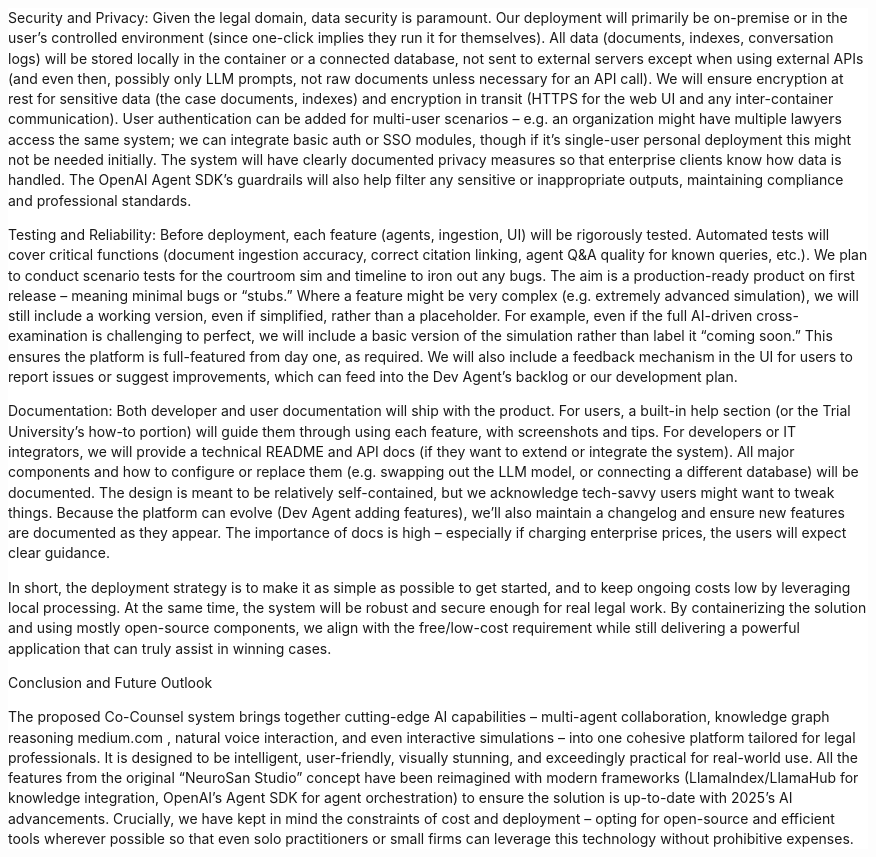 Security and Privacy: Given the legal domain, data security is paramount. Our deployment will primarily be on-premise or in the user’s controlled environment (since one-click implies they run it for themselves). All data (documents, indexes, conversation logs) will be stored locally in the container or a connected database, not sent to external servers except when using external APIs (and even then, possibly only LLM prompts, not raw documents unless necessary for an API call). We will ensure encryption at rest for sensitive data (the case documents, indexes) and encryption in transit (HTTPS for the web UI and any inter-container communication). User authentication can be added for multi-user scenarios – e.g. an organization might have multiple lawyers access the same system; we can integrate basic auth or SSO modules, though if it’s single-user personal deployment this might not be needed initially. The system will have clearly documented privacy measures so that enterprise clients know how data is handled. The OpenAI Agent SDK’s guardrails will also help filter any sensitive or inappropriate outputs, maintaining compliance and professional standards.

Testing and Reliability: Before deployment, each feature (agents, ingestion, UI) will be rigorously tested. Automated tests will cover critical functions (document ingestion accuracy, correct citation linking, agent Q&A quality for known queries, etc.). We plan to conduct scenario tests for the courtroom sim and timeline to iron out any bugs. The aim is a production-ready product on first release – meaning minimal bugs or “stubs.” Where a feature might be very complex (e.g. extremely advanced simulation), we will still include a working version, even if simplified, rather than a placeholder. For example, even if the full AI-driven cross-examination is challenging to perfect, we will include a basic version of the simulation rather than label it “coming soon.” This ensures the platform is full-featured from day one, as required. We will also include a feedback mechanism in the UI for users to report issues or suggest improvements, which can feed into the Dev Agent’s backlog or our development plan.

Documentation: Both developer and user documentation will ship with the product. For users, a built-in help section (or the Trial University’s how-to portion) will guide them through using each feature, with screenshots and tips. For developers or IT integrators, we will provide a technical README and API docs (if they want to extend or integrate the system). All major components and how to configure or replace them (e.g. swapping out the LLM model, or connecting a different database) will be documented. The design is meant to be relatively self-contained, but we acknowledge tech-savvy users might want to tweak things. Because the platform can evolve (Dev Agent adding features), we’ll also maintain a changelog and ensure new features are documented as they appear. The importance of docs is high – especially if charging enterprise prices, the users will expect clear guidance.

In short, the deployment strategy is to make it as simple as possible to get started, and to keep ongoing costs low by leveraging local processing. At the same time, the system will be robust and secure enough for real legal work. By containerizing the solution and using mostly open-source components, we align with the free/low-cost requirement while still delivering a powerful application that can truly assist in winning cases.

Conclusion and Future Outlook

The proposed Co-Counsel system brings together cutting-edge AI capabilities – multi-agent collaboration, knowledge graph reasoning
medium.com
, natural voice interaction, and even interactive simulations – into one cohesive platform tailored for legal professionals. It is designed to be intelligent, user-friendly, visually stunning, and exceedingly practical for real-world use. All the features from the original “NeuroSan Studio” concept have been reimagined with modern frameworks (LlamaIndex/LlamaHub for knowledge integration, OpenAI’s Agent SDK for agent orchestration) to ensure the solution is up-to-date with 2025’s AI advancements. Crucially, we have kept in mind the constraints of cost and deployment – opting for open-source and efficient tools wherever possible so that even solo practitioners or small firms can leverage this technology without prohibitive expenses.

